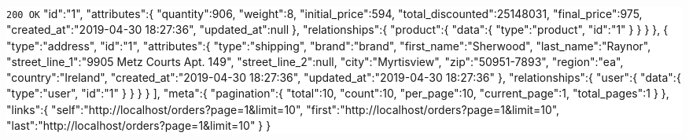 ```200 OK```
            "id":"1",
            "attributes":{
                "quantity":906,
                "weight":8,
                "initial_price":594,
                "total_discounted":25148031,
                "final_price":975,
                "created_at":"2019-04-30 18:27:36",
                "updated_at":null
            },
            "relationships":{
                "product":{
                    "data":{
                        "type":"product",
                        "id":"1"
                    }
                }
            }
        },
        {
            "type":"address",
            "id":"1",
            "attributes":{
                "type":"shipping",
                "brand":"brand",
                "first_name":"Sherwood",
                "last_name":"Raynor",
                "street_line_1":"9905 Metz Courts Apt. 149",
                "street_line_2":null,
                "city":"Myrtisview",
                "zip":"50951-7893",
                "region":"ea",
                "country":"Ireland",
                "created_at":"2019-04-30 18:27:36",
                "updated_at":"2019-04-30 18:27:36"
            },
            "relationships":{
                "user":{
                    "data":{
                        "type":"user",
                        "id":"1"
                    }
                }
            }
        }
    ],
    "meta":{
        "pagination":{
            "total":10,
            "count":10,
            "per_page":10,
            "current_page":1,
            "total_pages":1
        }
    },
    "links":{
        "self":"http:\/\/localhost\/orders?page=1&limit=10",
        "first":"http:\/\/localhost\/orders?page=1&limit=10",
        "last":"http:\/\/localhost\/orders?page=1&limit=10"
    }
}
```
